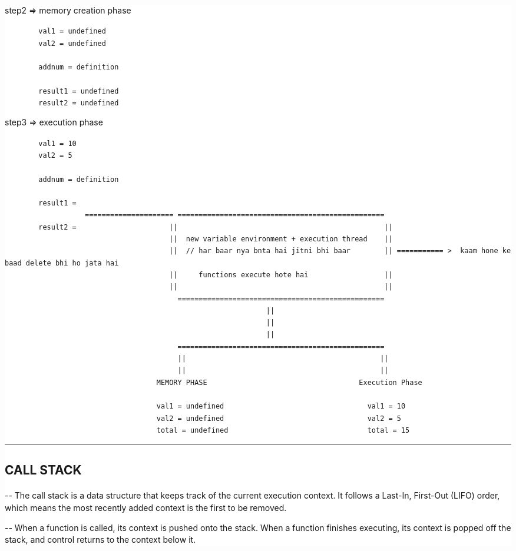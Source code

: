 step2 => memory creation phase 

            val1 = undefined 
            val2 = undefined

            addnum = definition 

            result1 = undefined
            result2 = undefined

step3 => execution phase 

            val1 = 10
            val2 = 5

            addnum = definition 

            result1 = 
                       ===================== =================================================
            result2 =                      ||                                                 ||
                                           ||  new variable environment + execution thread    ||
                                           ||  // har baar nya bnta hai jitni bhi baar        || =========== >  kaam hone ke baad delete bhi ho jata hai 
                                           ||     functions execute hote hai                  ||
                                           ||                                                 ||
                                             =================================================
                                                                  ||
                                                                  ||
                                                                  ||
                                             =================================================  
                                             ||                                              ||
                                             ||                                              ||
                                        MEMORY PHASE                                    Execution Phase 

                                        val1 = undefined                                  val1 = 10
                                        val2 = undefined                                  val2 = 5
                                        total = undefined                                 total = 15
                                                            

----------------------------------------------------------------------------------------------------------





## CALL STACK 

-- The call stack is a data structure that keeps track of the current execution context. 
  It follows a Last-In, First-Out (LIFO) order, which means the most recently added context is the 
  first to be removed.

-- When a function is called, its context is pushed onto the stack. When a function finishes executing, 
  its context is popped off the stack, and control returns to the context below it.
